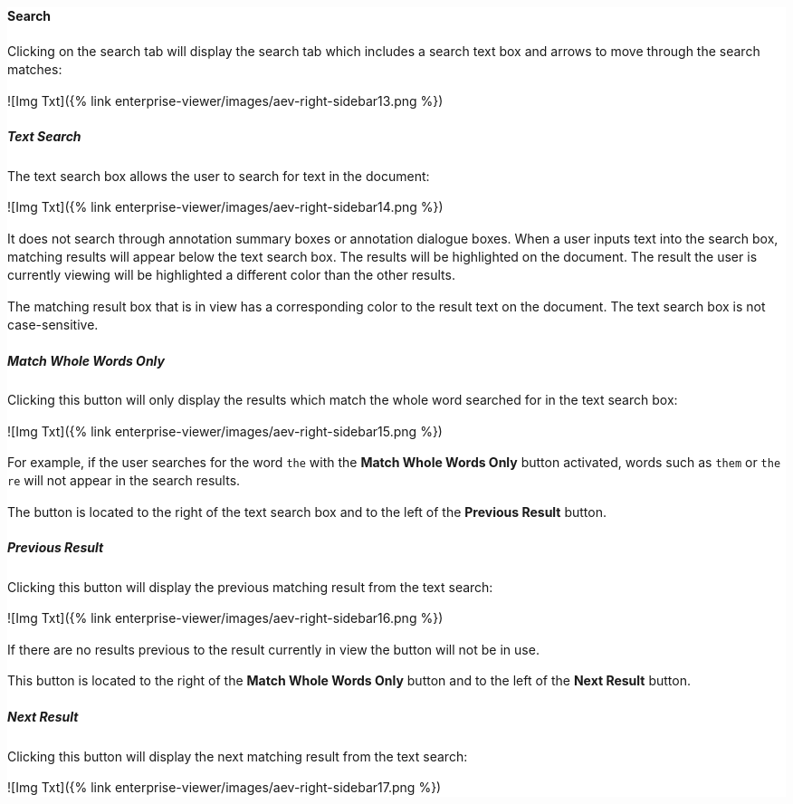 #### Search

Clicking on the search tab will display the search tab which includes a search text box and arrows to move through the
search matches:

![Img Txt]({% link enterprise-viewer/images/aev-right-sidebar13.png %})

##### Text Search

The text search box allows the user to search for text in the document:

![Img Txt]({% link enterprise-viewer/images/aev-right-sidebar14.png %})

It does not search through annotation summary boxes or annotation dialogue boxes. When a user inputs text into the
search box, matching results will appear below the text search box. The results will be highlighted on the document.
The result the user is currently viewing will be highlighted a different color than the other results.

The matching result box that is in view has a corresponding color to the result text on the document. The text search
box is not case-sensitive.

##### Match Whole Words Only

Clicking this button will only display the results which match the whole word searched for in the text search box:

![Img Txt]({% link enterprise-viewer/images/aev-right-sidebar15.png %})

For example, if the user searches for the word `the` with the **Match Whole Words Only** button activated, words such as
`them` or `there` will not appear in the search results.

The button is located to the right of the text search box and to the left of the **Previous Result** button.

##### Previous Result

Clicking this button will display the previous matching result from the text search:

![Img Txt]({% link enterprise-viewer/images/aev-right-sidebar16.png %})

If there are no results previous to the result currently in view the button will not be in use.

This button is located to the right of the **Match Whole Words Only** button and to the left of the **Next Result** button.

##### Next Result

Clicking this button will display the next matching result from the text search:

![Img Txt]({% link enterprise-viewer/images/aev-right-sidebar17.png %})
